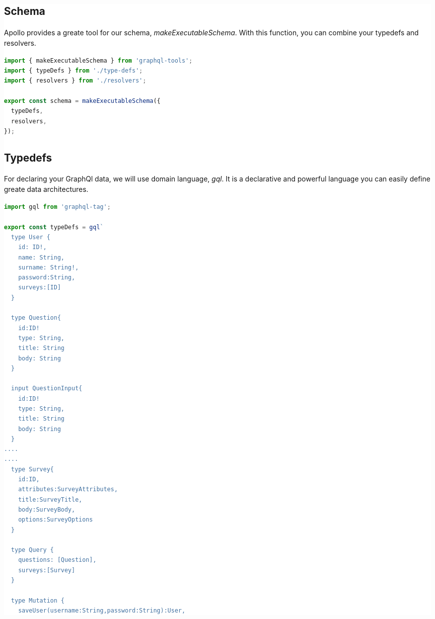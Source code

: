 ## Schema

Apollo provides a greate tool for our schema, *makeExecutableSchema*. With this function, you can combine your typedefs and resolvers.

```javascript
import { makeExecutableSchema } from 'graphql-tools';
import { typeDefs } from './type-defs';
import { resolvers } from './resolvers';

export const schema = makeExecutableSchema({
  typeDefs,
  resolvers,
});

```

## Typedefs

For declaring your GraphQl data, we will use domain language, *gql*. It is a declarative and powerful language you can easily define greate data architectures.

```javascript
import gql from 'graphql-tag';

export const typeDefs = gql`
  type User {
    id: ID!,
    name: String,
    surname: String!,
    password:String,
    surveys:[ID]
  }

  type Question{
    id:ID!
    type: String,
    title: String
    body: String
  }

  input QuestionInput{
    id:ID!
    type: String,
    title: String
    body: String
  }
....
....
  type Survey{    
    id:ID,
    attributes:SurveyAttributes,
    title:SurveyTitle,
    body:SurveyBody,
    options:SurveyOptions
  }

  type Query {
    questions: [Question],
    surveys:[Survey]
  }

  type Mutation {
    saveUser(username:String,password:String):User,
```